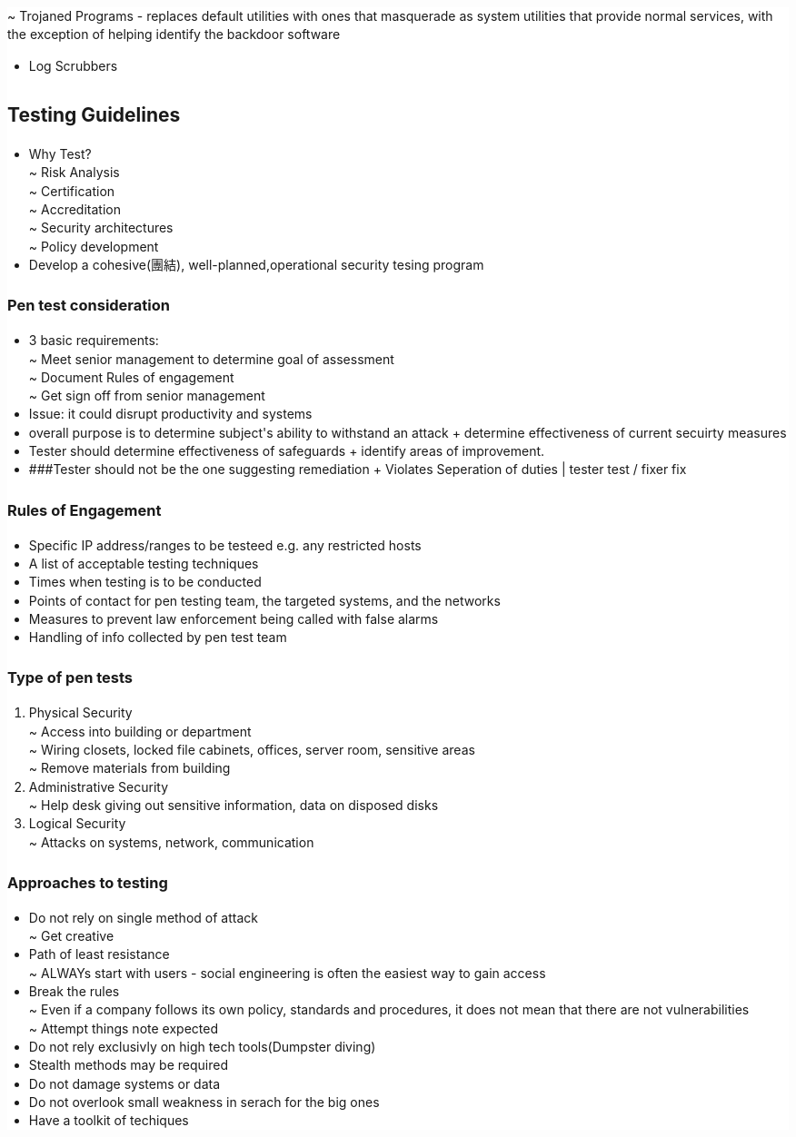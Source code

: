 ~ Trojaned Programs - replaces default utilities with ones that masquerade as system utilities that provide normal services, with the exception of helping identify the backdoor software
- Log Scrubbers

## Testing Guidelines
- Why Test?  
~ Risk Analysis  
~ Certification  
~ Accreditation  
~ Security architectures  
~ Policy development  
- Develop a cohesive(團結), well-planned,operational security tesing program

### Pen test consideration
- 3 basic requirements:  
~ Meet senior management to determine goal of assessment  
~ Document Rules of engagement  
~ Get sign off from senior management  
- Issue: it could disrupt productivity and systems  
- overall purpose is to determine subject's ability to withstand an attack + determine effectiveness of current secuirty measures  
- Tester should determine effectiveness of safeguards + identify areas of improvement.
- ###Tester should not be the one suggesting remediation + Violates Seperation of duties | tester test / fixer fix

### Rules of Engagement
- Specific IP address/ranges to be testeed e.g. any restricted hosts  
- A list of acceptable testing techniques  
- Times when testing is to be conducted
- Points of contact for pen testing team, the targeted systems, and the networks
- Measures to prevent law enforcement being called with false alarms
- Handling of info collected by pen test team

### Type of pen tests
1. Physical Security  
~ Access into building or department  
~ Wiring closets, locked file cabinets, offices, server room, sensitive areas  
~ Remove materials from building   
2. Administrative Security  
~ Help desk giving out sensitive information, data on disposed disks  
3. Logical Security  
~ Attacks on systems, network, communication

### Approaches to testing 
- Do not rely on single method of attack  
~ Get creative   
- Path of least resistance  
~ ALWAYs start with users - social engineering is often the easiest way to gain access  
- Break the rules  
~ Even if a company follows its own policy, standards and procedures, it does not mean that there are not vulnerabilities  
~ Attempt things note expected  
- Do not rely exclusivly on high tech tools(Dumpster diving)  
- Stealth methods may be required  
- Do not damage systems or data  
- Do not overlook small weakness in serach for the big ones  
- Have a toolkit of techiques 
